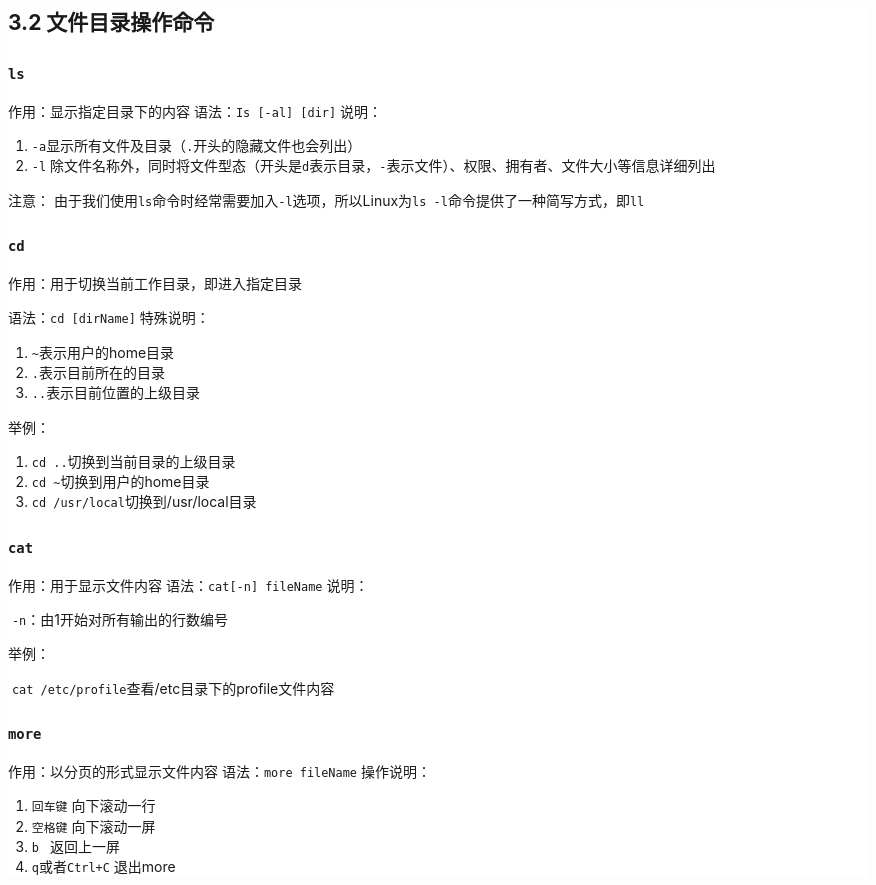 

## 3.2 文件目录操作命令

### `ls`

作用：显示指定目录下的内容
语法：`Is [-al] [dir]`
说明：

1. `-a`显示所有文件及目录（`.`开头的隐藏文件也会列出）
2. `-l` 除文件名称外，同时将文件型态（开头是`d`表示目录，`-`表示文件）、权限、拥有者、文件大小等信息详细列出

注意：
由于我们使用`ls`命令时经常需要加入`-l`选项，所以Linux为`ls -l`命令提供了一种简写方式，即`ll`



### `cd`

作用：用于切换当前工作目录，即进入指定目录

语法：`cd [dirName]`
特殊说明：

1. `~`表示用户的home目录
2. `.`表示目前所在的目录
3. `..`表示目前位置的上级目录

举例：

1. `cd ..`切换到当前目录的上级目录
2. `cd ~`切换到用户的home目录
3. `cd /usr/local`切换到/usr/local目录



### `cat`

作用：用于显示文件内容
语法：`cat[-n] fileName`
说明：

​	`-n`：由1开始对所有输出的行数编号

举例：

​	`cat /etc/profile`查看/etc目录下的profile文件内容



### `more`

作用：以分页的形式显示文件内容
语法：`more fileName`
操作说明：

1. `回车键`	向下滚动一行
2. `空格键`    向下滚动一屏
3. `b `            返回上一屏
4. `q`或者`Ctrl+C`    退出more
